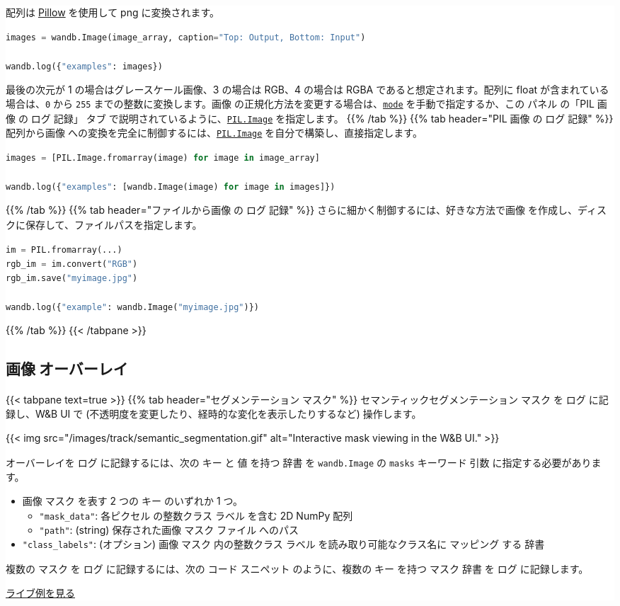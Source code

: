配列は [Pillow](https://pillow.readthedocs.io/en/stable/index.html) を使用して png に変換されます。

```python
images = wandb.Image(image_array, caption="Top: Output, Bottom: Input")

wandb.log({"examples": images})
```

最後の次元が 1 の場合はグレースケール画像、3 の場合は RGB、4 の場合は RGBA であると想定されます。配列に float が含まれている場合は、`0` から `255` までの整数に変換します。画像 の正規化方法を変更する場合は、[`mode`](https://pillow.readthedocs.io/en/stable/handbook/concepts.html#modes) を手動で指定するか、この パネル の「PIL 画像 の ログ 記録」 タブ で説明されているように、[`PIL.Image`](https://pillow.readthedocs.io/en/stable/reference/Image.html) を指定します。
   {{% /tab %}}
   {{% tab header="PIL 画像 の ログ 記録" %}}
配列から画像 への変換を完全に制御するには、[`PIL.Image`](https://pillow.readthedocs.io/en/stable/reference/Image.html) を自分で構築し、直接指定します。

```python
images = [PIL.Image.fromarray(image) for image in image_array]

wandb.log({"examples": [wandb.Image(image) for image in images]})
```
   {{% /tab %}}
   {{% tab header="ファイルから画像 の ログ 記録" %}}
さらに細かく制御するには、好きな方法で画像 を作成し、ディスクに保存して、ファイルパスを指定します。

```python
im = PIL.fromarray(...)
rgb_im = im.convert("RGB")
rgb_im.save("myimage.jpg")

wandb.log({"example": wandb.Image("myimage.jpg")})
```
   {{% /tab %}}
{{< /tabpane >}}


## 画像 オーバーレイ


{{< tabpane text=true >}}
   {{% tab header="セグメンテーション マスク" %}}
セマンティックセグメンテーション マスク を ログ に記録し、W&B UI で (不透明度を変更したり、経時的な変化を表示したりするなど) 操作します。

{{< img src="/images/track/semantic_segmentation.gif" alt="Interactive mask viewing in the W&B UI." >}}

オーバーレイを ログ に記録するには、次の キー と 値 を持つ 辞書 を `wandb.Image` の `masks` キーワード 引数 に指定する必要があります。

* 画像 マスク を表す 2 つの キー のいずれか 1 つ。
  * `"mask_data"`: 各ピクセル の整数クラス ラベル を含む 2D NumPy 配列
  * `"path"`: (string) 保存された画像 マスク ファイル へのパス
* `"class_labels"`: (オプション) 画像 マスク 内の整数クラス ラベル を読み取り可能なクラス名に マッピング する 辞書

複数の マスク を ログ に記録するには、次の コード スニペット のように、複数の キー を持つ マスク 辞書 を ログ に記録します。

[ライブ例を見る](https://app.wandb.ai/stacey/deep-drive/reports/Image-Masks-for-Semantic-Segmentation--Vmlldzo4MTUwMw)
